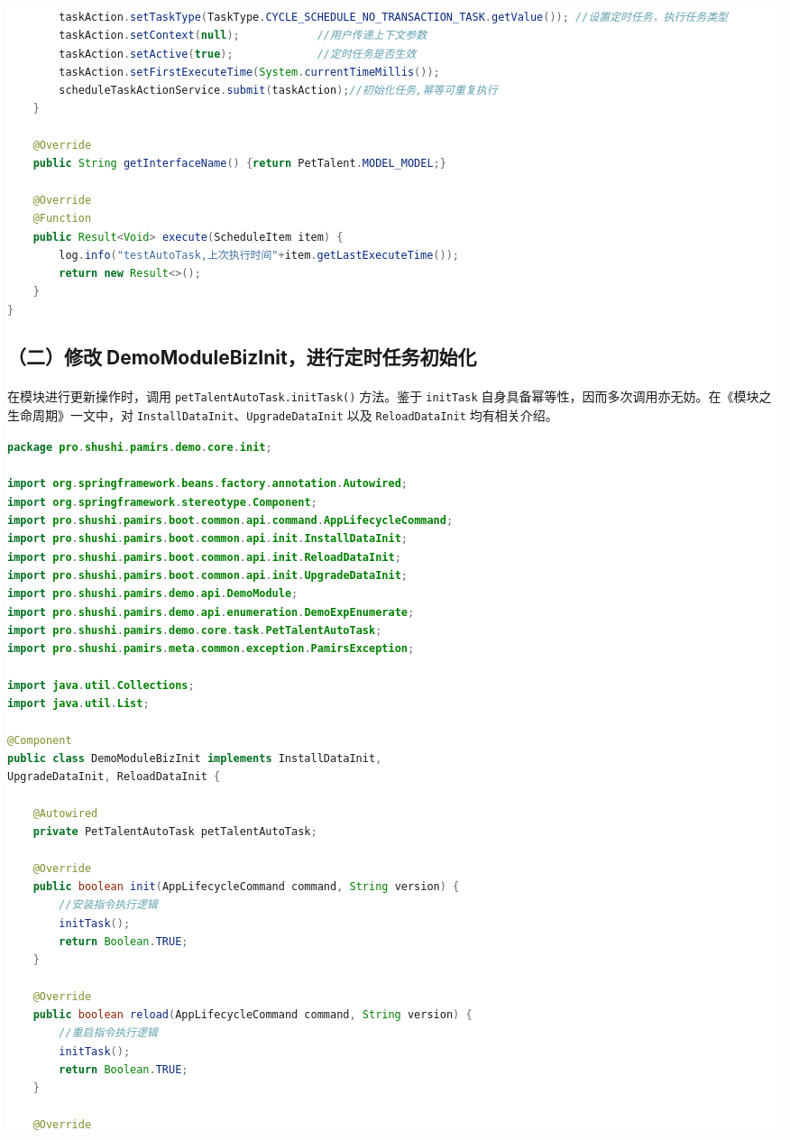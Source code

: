 ```java
        taskAction.setTaskType(TaskType.CYCLE_SCHEDULE_NO_TRANSACTION_TASK.getValue()); //设置定时任务，执行任务类型
        taskAction.setContext(null);            //用户传递上下文参数
        taskAction.setActive(true);             //定时任务是否生效
        taskAction.setFirstExecuteTime(System.currentTimeMillis());
        scheduleTaskActionService.submit(taskAction);//初始化任务,幂等可重复执行
    }

    @Override
    public String getInterfaceName() {return PetTalent.MODEL_MODEL;}

    @Override
    @Function
    public Result<Void> execute(ScheduleItem item) {
        log.info("testAutoTask,上次执行时间"+item.getLastExecuteTime());
        return new Result<>();
    }
}
```

## （二）修改 DemoModuleBizInit，进行定时任务初始化
在模块进行更新操作时，调用 `petTalentAutoTask.initTask()` 方法。鉴于 `initTask` 自身具备幂等性，因而多次调用亦无妨。在《模块之生命周期》一文中，对 `InstallDataInit`、`UpgradeDataInit` 以及 `ReloadDataInit` 均有相关介绍。

```java
package pro.shushi.pamirs.demo.core.init;

import org.springframework.beans.factory.annotation.Autowired;
import org.springframework.stereotype.Component;
import pro.shushi.pamirs.boot.common.api.command.AppLifecycleCommand;
import pro.shushi.pamirs.boot.common.api.init.InstallDataInit;
import pro.shushi.pamirs.boot.common.api.init.ReloadDataInit;
import pro.shushi.pamirs.boot.common.api.init.UpgradeDataInit;
import pro.shushi.pamirs.demo.api.DemoModule;
import pro.shushi.pamirs.demo.api.enumeration.DemoExpEnumerate;
import pro.shushi.pamirs.demo.core.task.PetTalentAutoTask;
import pro.shushi.pamirs.meta.common.exception.PamirsException;

import java.util.Collections;
import java.util.List;

@Component
public class DemoModuleBizInit implements InstallDataInit,
UpgradeDataInit, ReloadDataInit {

    @Autowired
    private PetTalentAutoTask petTalentAutoTask;

    @Override
    public boolean init(AppLifecycleCommand command, String version) {
        //安装指令执行逻辑
        initTask();
        return Boolean.TRUE;
    }

    @Override
    public boolean reload(AppLifecycleCommand command, String version) {
        //重启指令执行逻辑
        initTask();
        return Boolean.TRUE;
    }

    @Override
```